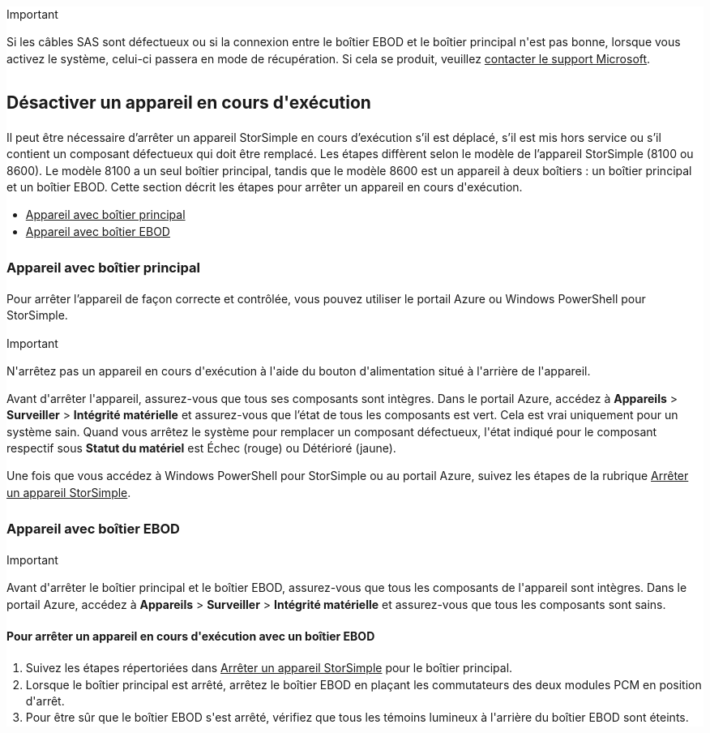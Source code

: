 > [!IMPORTANT]
> Si les câbles SAS sont défectueux ou si la connexion entre le boîtier EBOD et le boîtier principal n'est pas bonne, lorsque vous activez le système, celui-ci passera en mode de récupération. Si cela se produit, veuillez [contacter le support Microsoft](storsimple-8000-contact-microsoft-support.md).


## <a name="turn-off-a-running-device"></a>Désactiver un appareil en cours d'exécution
Il peut être nécessaire d’arrêter un appareil StorSimple en cours d’exécution s’il est déplacé, s’il est mis hors service ou s’il contient un composant défectueux qui doit être remplacé. Les étapes diffèrent selon le modèle de l’appareil StorSimple (8100 ou 8600). Le modèle 8100 a un seul boîtier principal, tandis que le modèle 8600 est un appareil à deux boîtiers : un boîtier principal et un boîtier EBOD. Cette section décrit les étapes pour arrêter un appareil en cours d'exécution.

* [Appareil avec boîtier principal](#8100a)
* [Appareil avec boîtier EBOD](#8600a)

### <a name="device-with-primary-enclosure"></a>Appareil avec boîtier principal <a name="8100a"></a>
Pour arrêter l’appareil de façon correcte et contrôlée, vous pouvez utiliser le portail Azure ou Windows PowerShell pour StorSimple. 

> [!IMPORTANT]
> N'arrêtez pas un appareil en cours d'exécution à l'aide du bouton d'alimentation situé à l'arrière de l'appareil.
> 
> Avant d'arrêter l'appareil, assurez-vous que tous ses composants sont intègres. Dans le portail Azure, accédez à **Appareils** > **Surveiller** > **Intégrité matérielle** et assurez-vous que l’état de tous les composants est vert. Cela est vrai uniquement pour un système sain. Quand vous arrêtez le système pour remplacer un composant défectueux, l'état indiqué pour le composant respectif sous **Statut du matériel** est Échec (rouge) ou Détérioré (jaune).
> 
> 

Une fois que vous accédez à Windows PowerShell pour StorSimple ou au portail Azure, suivez les étapes de la rubrique [Arrêter un appareil StorSimple](storsimple-8000-manage-device-controller.md#shut-down-a-storsimple-device). 

### <a name="device-with-ebod-enclosure"></a>Appareil avec boîtier EBOD <a name="8600a"></a>
> [!IMPORTANT]
> Avant d'arrêter le boîtier principal et le boîtier EBOD, assurez-vous que tous les composants de l'appareil sont intègres. Dans le portail Azure, accédez à **Appareils** > **Surveiller** > **Intégrité matérielle** et assurez-vous que tous les composants sont sains.


#### <a name="to-shut-down-a-running-device-with-ebod-enclosure"></a>Pour arrêter un appareil en cours d'exécution avec un boîtier EBOD
1. Suivez les étapes répertoriées dans [Arrêter un appareil StorSimple](storsimple-8000-manage-device-controller.md#shut-down-a-storsimple-device) pour le boîtier principal.
2. Lorsque le boîtier principal est arrêté, arrêtez le boîtier EBOD en plaçant les commutateurs des deux modules PCM en position d'arrêt.
3. Pour être sûr que le boîtier EBOD s'est arrêté, vérifiez que tous les témoins lumineux à l'arrière du boîtier EBOD sont éteints.
